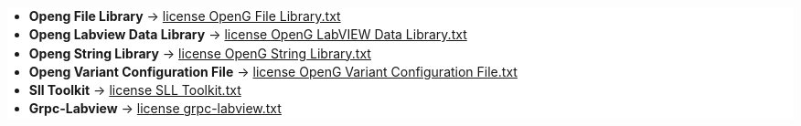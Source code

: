 - **Openg File Library** → [license OpenG File Library.txt](./third_party_licenses/labview_third_party_licenses/license%20OpenG%20File%20Library.txt)
- **Openg Labview Data Library** → [license OpenG LabVIEW Data Library.txt](./third_party_licenses/labview_third_party_licenses/license%20OpenG%20LabVIEW%20Data%20Library.txt)
- **Openg String Library** → [license OpenG String Library.txt](./third_party_licenses/labview_third_party_licenses/license%20OpenG%20String%20Library.txt)
- **Openg Variant Configuration File** → [license OpenG Variant Configuration File.txt](./third_party_licenses/labview_third_party_licenses/license%20OpenG%20Variant%20Configuration%20File.txt)
- **Sll Toolkit** → [license SLL Toolkit.txt](./third_party_licenses/labview_third_party_licenses/license%20SLL%20Toolkit.txt)
- **Grpc-Labview** → [license grpc-labview.txt](./third_party_licenses/labview_third_party_licenses/license%20grpc-labview.txt)
